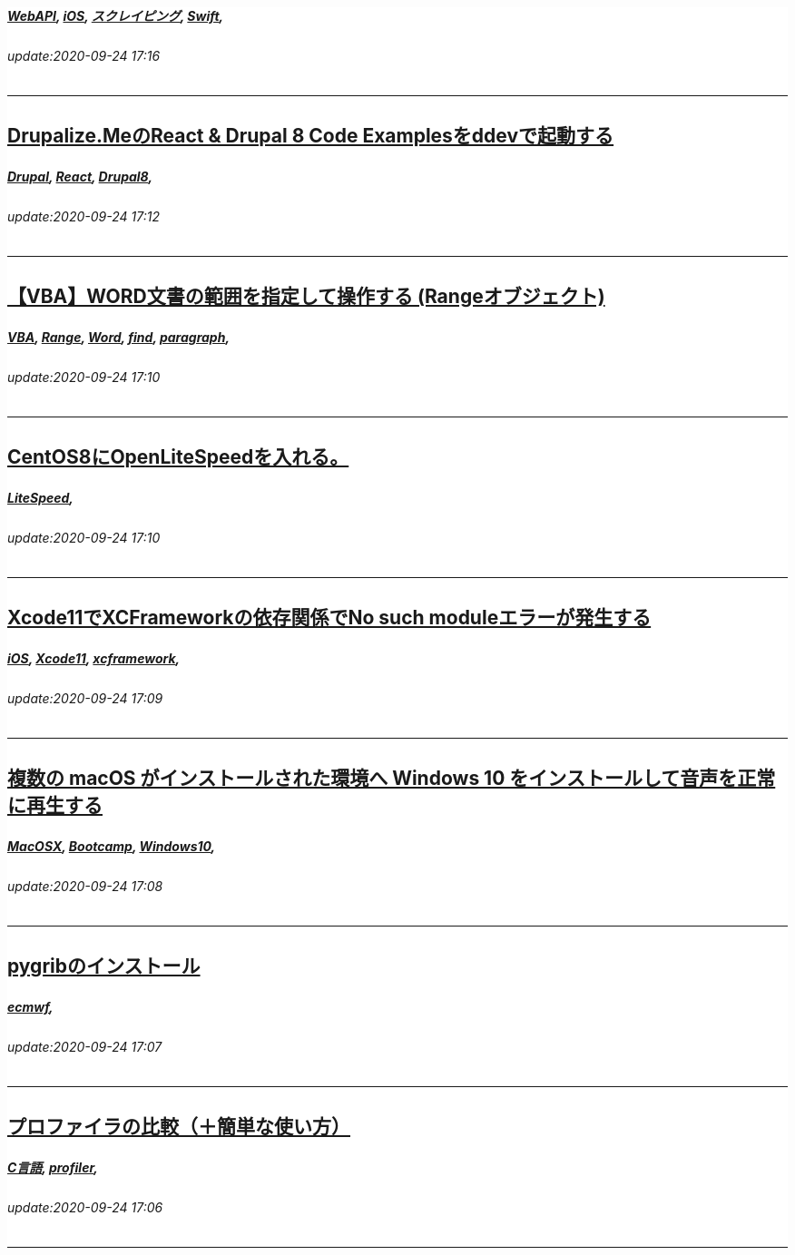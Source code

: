 ##### [WebAPI](https://qiita.com/tags/WebAPI), [iOS](https://qiita.com/tags/iOS), [スクレイピング](https://qiita.com/tags/スクレイピング), [Swift](https://qiita.com/tags/Swift), 
###### update:2020-09-24 17:16
---
## [Drupalize.MeのReact & Drupal 8 Code Examplesをddevで起動する](https://qiita.com/hmaruyama/items/7e3944c77a5f4e534e0b)
##### [Drupal](https://qiita.com/tags/Drupal), [React](https://qiita.com/tags/React), [Drupal8](https://qiita.com/tags/Drupal8), 
###### update:2020-09-24 17:12
---
## [【VBA】WORD文書の範囲を指定して操作する (Rangeオブジェクト)](https://qiita.com/t-yama-3/items/89300fbab045738b604e)
##### [VBA](https://qiita.com/tags/VBA), [Range](https://qiita.com/tags/Range), [Word](https://qiita.com/tags/Word), [find](https://qiita.com/tags/find), [paragraph](https://qiita.com/tags/paragraph), 
###### update:2020-09-24 17:10
---
## [CentOS8にOpenLiteSpeedを入れる。](https://qiita.com/RK_Nakagawa/items/0576cdd8d15f9c86b638)
##### [LiteSpeed](https://qiita.com/tags/LiteSpeed), 
###### update:2020-09-24 17:10
---
## [Xcode11でXCFrameworkの依存関係でNo such moduleエラーが発生する](https://qiita.com/taku-sasa/items/4daf5f4f6f2b81db7386)
##### [iOS](https://qiita.com/tags/iOS), [Xcode11](https://qiita.com/tags/Xcode11), [xcframework](https://qiita.com/tags/xcframework), 
###### update:2020-09-24 17:09
---
## [複数の macOS がインストールされた環境へ Windows 10 をインストールして音声を正常に再生する](https://qiita.com/kechizenya/items/cd5b7a4a119daa917008)
##### [MacOSX](https://qiita.com/tags/MacOSX), [Bootcamp](https://qiita.com/tags/Bootcamp), [Windows10](https://qiita.com/tags/Windows10), 
###### update:2020-09-24 17:08
---
## [pygribのインストール](https://qiita.com/JunichiFujimoto/items/7a6b3fbb4fecb8581225)
##### [ecmwf](https://qiita.com/tags/ecmwf), 
###### update:2020-09-24 17:07
---
## [プロファイラの比較（＋簡単な使い方）](https://qiita.com/awrznc/items/161b55c29e6596431ca4)
##### [C言語](https://qiita.com/tags/C言語), [profiler](https://qiita.com/tags/profiler), 
###### update:2020-09-24 17:06
---